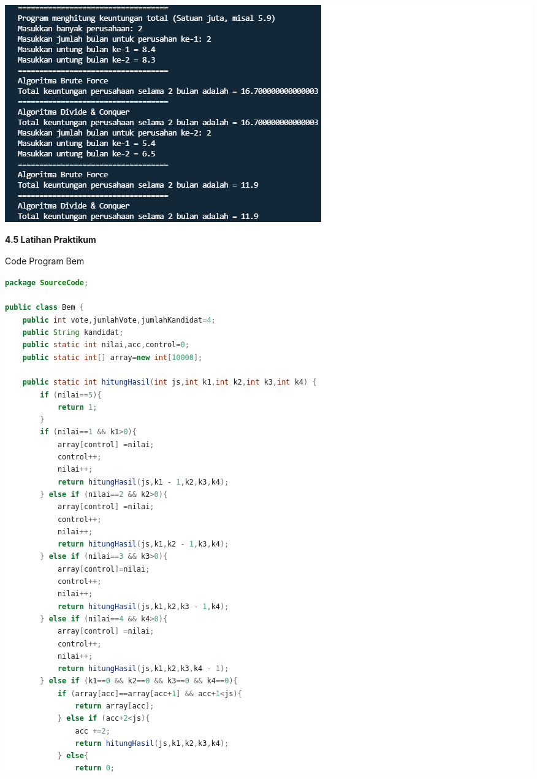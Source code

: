 <img src="foto/summodif2.png">


**4.5 Latihan Praktikum**

Code Program Bem
```java
package SourceCode;

public class Bem {
    public int vote,jumlahVote,jumlahKandidat=4;
    public String kandidat;
    public static int nilai,acc,control=0;
    public static int[] array=new int[10000];

    public static int hitungHasil(int js,int k1,int k2,int k3,int k4) {
        if (nilai==5){
            return 1;
        }
        if (nilai==1 && k1>0){
            array[control] =nilai;
            control++;
            nilai++;
            return hitungHasil(js,k1 - 1,k2,k3,k4);
        } else if (nilai==2 && k2>0){
            array[control] =nilai;
            control++;
            nilai++;
            return hitungHasil(js,k1,k2 - 1,k3,k4);
        } else if (nilai==3 && k3>0){
            array[control]=nilai;
            control++;
            nilai++;
            return hitungHasil(js,k1,k2,k3 - 1,k4);
        } else if (nilai==4 && k4>0){
            array[control] =nilai;
            control++;
            nilai++;
            return hitungHasil(js,k1,k2,k3,k4 - 1);
        } else if (k1==0 && k2==0 && k3==0 && k4==0){
            if (array[acc]==array[acc+1] && acc+1<js){
                return array[acc];
            } else if (acc+2<js){
                acc +=2;
                return hitungHasil(js,k1,k2,k3,k4);
            } else{
                return 0;
```